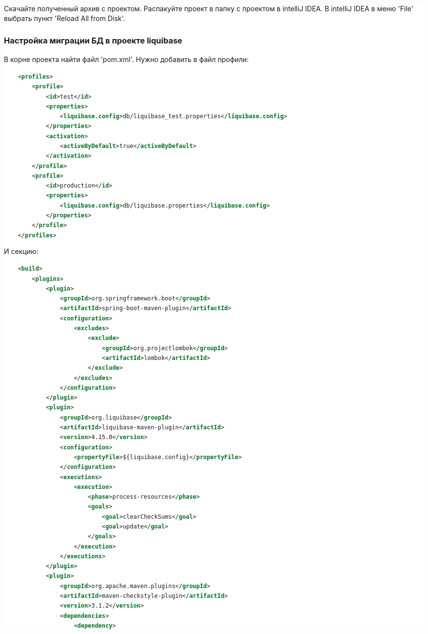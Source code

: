 Скачайте полученный архив с проектом. Распакуйте проект в папку с проектом в intelliJ IDEA.
В intelliJ IDEA в меню 'File' выбрать пункт 'Reload All from Disk'. 

### Настройка миграции БД в проекте liquibase
В корне проекта найти файл 'pom.xml'.
Нужно добавить в файл профили:
```xml
	<profiles>
		<profile>
			<id>test</id>
			<properties>
				<liquibase.config>db/liquibase_test.properties</liquibase.config>
			</properties>
			<activation>
				<activeByDefault>true</activeByDefault>
			</activation>
		</profile>
		<profile>
			<id>production</id>
			<properties>
				<liquibase.config>db/liquibase.properties</liquibase.config>
			</properties>
		</profile>
	</profiles>
```
И секцию:
```xml
	<build>
		<plugins>
			<plugin>
				<groupId>org.springframework.boot</groupId>
				<artifactId>spring-boot-maven-plugin</artifactId>
				<configuration>
					<excludes>
						<exclude>
							<groupId>org.projectlombok</groupId>
							<artifactId>lombok</artifactId>
						</exclude>
					</excludes>
				</configuration>
			</plugin>
			<plugin>
				<groupId>org.liquibase</groupId>
				<artifactId>liquibase-maven-plugin</artifactId>
				<version>4.15.0</version>
				<configuration>
					<propertyFile>${liquibase.config}</propertyFile>
				</configuration>
				<executions>
					<execution>
						<phase>process-resources</phase>
						<goals>
							<goal>clearCheckSums</goal>
							<goal>update</goal>
						</goals>
					</execution>
				</executions>
			</plugin>
			<plugin>
				<groupId>org.apache.maven.plugins</groupId>
				<artifactId>maven-checkstyle-plugin</artifactId>
				<version>3.1.2</version>
				<dependencies>
					<dependency>
```